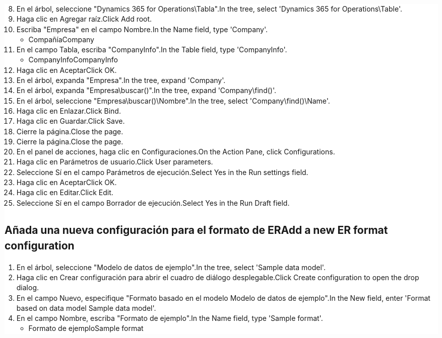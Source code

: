 8. <span data-ttu-id="40d56-152">En el árbol, seleccione "Dynamics 365 for Operations\Tabla".</span><span class="sxs-lookup"><span data-stu-id="40d56-152">In the tree, select 'Dynamics 365 for Operations\Table'.</span></span>
9. <span data-ttu-id="40d56-153">Haga clic en Agregar raíz.</span><span class="sxs-lookup"><span data-stu-id="40d56-153">Click Add root.</span></span>
10. <span data-ttu-id="40d56-154">Escriba "Empresa" en el campo Nombre.</span><span class="sxs-lookup"><span data-stu-id="40d56-154">In the Name field, type 'Company'.</span></span>
    * <span data-ttu-id="40d56-155">Compañía</span><span class="sxs-lookup"><span data-stu-id="40d56-155">Company</span></span>  
11. <span data-ttu-id="40d56-156">En el campo Tabla, escriba "CompanyInfo".</span><span class="sxs-lookup"><span data-stu-id="40d56-156">In the Table field, type 'CompanyInfo'.</span></span>
    * <span data-ttu-id="40d56-157">CompanyInfo</span><span class="sxs-lookup"><span data-stu-id="40d56-157">CompanyInfo</span></span>  
12. <span data-ttu-id="40d56-158">Haga clic en Aceptar</span><span class="sxs-lookup"><span data-stu-id="40d56-158">Click OK.</span></span>
13. <span data-ttu-id="40d56-159">En el árbol, expanda "Empresa".</span><span class="sxs-lookup"><span data-stu-id="40d56-159">In the tree, expand 'Company'.</span></span>
14. <span data-ttu-id="40d56-160">En el árbol, expanda "Empresa\buscar()".</span><span class="sxs-lookup"><span data-stu-id="40d56-160">In the tree, expand 'Company\find()'.</span></span>
15. <span data-ttu-id="40d56-161">En el árbol, seleccione "Empresa\buscar()\Nombre".</span><span class="sxs-lookup"><span data-stu-id="40d56-161">In the tree, select 'Company\find()\Name'.</span></span>
16. <span data-ttu-id="40d56-162">Haga clic en Enlazar.</span><span class="sxs-lookup"><span data-stu-id="40d56-162">Click Bind.</span></span>
17. <span data-ttu-id="40d56-163">Haga clic en Guardar.</span><span class="sxs-lookup"><span data-stu-id="40d56-163">Click Save.</span></span>
18. <span data-ttu-id="40d56-164">Cierre la página.</span><span class="sxs-lookup"><span data-stu-id="40d56-164">Close the page.</span></span>
19. <span data-ttu-id="40d56-165">Cierre la página.</span><span class="sxs-lookup"><span data-stu-id="40d56-165">Close the page.</span></span>
20. <span data-ttu-id="40d56-166">En el panel de acciones, haga clic en Configuraciones.</span><span class="sxs-lookup"><span data-stu-id="40d56-166">On the Action Pane, click Configurations.</span></span>
21. <span data-ttu-id="40d56-167">Haga clic en Parámetros de usuario.</span><span class="sxs-lookup"><span data-stu-id="40d56-167">Click User parameters.</span></span>
22. <span data-ttu-id="40d56-168">Seleccione Sí en el campo Parámetros de ejecución.</span><span class="sxs-lookup"><span data-stu-id="40d56-168">Select Yes in the Run settings field.</span></span>
23. <span data-ttu-id="40d56-169">Haga clic en Aceptar</span><span class="sxs-lookup"><span data-stu-id="40d56-169">Click OK.</span></span>
24. <span data-ttu-id="40d56-170">Haga clic en Editar.</span><span class="sxs-lookup"><span data-stu-id="40d56-170">Click Edit.</span></span>
25. <span data-ttu-id="40d56-171">Seleccione Sí en el campo Borrador de ejecución.</span><span class="sxs-lookup"><span data-stu-id="40d56-171">Select Yes in the Run Draft field.</span></span>

## <a name="add-a-new-er-format-configuration"></a><span data-ttu-id="40d56-172">Añada una nueva configuración para el formato de ER</span><span class="sxs-lookup"><span data-stu-id="40d56-172">Add a new ER format configuration</span></span>
1. <span data-ttu-id="40d56-173">En el árbol, seleccione "Modelo de datos de ejemplo".</span><span class="sxs-lookup"><span data-stu-id="40d56-173">In the tree, select 'Sample data model'.</span></span>
2. <span data-ttu-id="40d56-174">Haga clic en Crear configuración para abrir el cuadro de diálogo desplegable.</span><span class="sxs-lookup"><span data-stu-id="40d56-174">Click Create configuration to open the drop dialog.</span></span>
3. <span data-ttu-id="40d56-175">En el campo Nuevo, especifique "Formato basado en el modelo Modelo de datos de ejemplo".</span><span class="sxs-lookup"><span data-stu-id="40d56-175">In the New field, enter 'Format based on data model Sample data model'.</span></span>
4. <span data-ttu-id="40d56-176">En el campo Nombre, escriba "Formato de ejemplo".</span><span class="sxs-lookup"><span data-stu-id="40d56-176">In the Name field, type 'Sample format'.</span></span>
    * <span data-ttu-id="40d56-177">Formato de ejemplo</span><span class="sxs-lookup"><span data-stu-id="40d56-177">Sample format</span></span>  